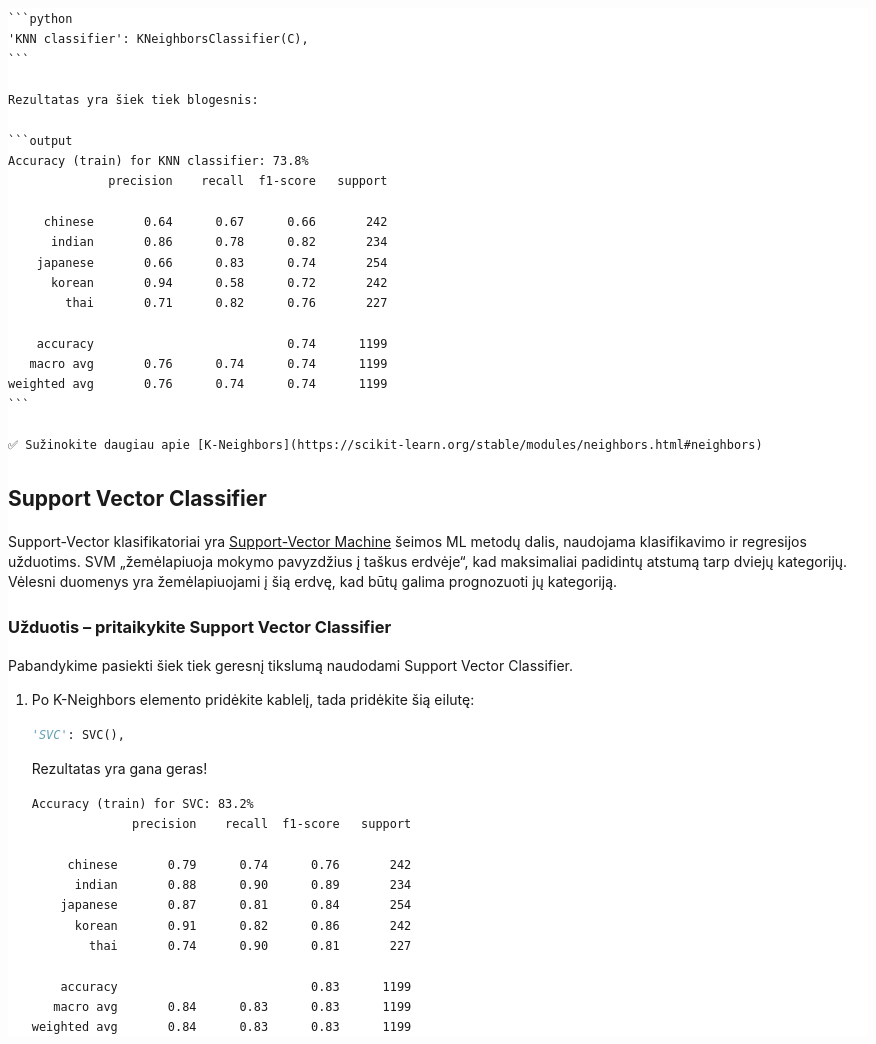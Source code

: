     ```python
    'KNN classifier': KNeighborsClassifier(C),
    ```

    Rezultatas yra šiek tiek blogesnis:

    ```output
    Accuracy (train) for KNN classifier: 73.8% 
                  precision    recall  f1-score   support
    
         chinese       0.64      0.67      0.66       242
          indian       0.86      0.78      0.82       234
        japanese       0.66      0.83      0.74       254
          korean       0.94      0.58      0.72       242
            thai       0.71      0.82      0.76       227
    
        accuracy                           0.74      1199
       macro avg       0.76      0.74      0.74      1199
    weighted avg       0.76      0.74      0.74      1199
    ```

    ✅ Sužinokite daugiau apie [K-Neighbors](https://scikit-learn.org/stable/modules/neighbors.html#neighbors)

## Support Vector Classifier

Support-Vector klasifikatoriai yra [Support-Vector Machine](https://wikipedia.org/wiki/Support-vector_machine) šeimos ML metodų dalis, naudojama klasifikavimo ir regresijos užduotims. SVM „žemėlapiuoja mokymo pavyzdžius į taškus erdvėje“, kad maksimaliai padidintų atstumą tarp dviejų kategorijų. Vėlesni duomenys yra žemėlapiuojami į šią erdvę, kad būtų galima prognozuoti jų kategoriją.

### Užduotis – pritaikykite Support Vector Classifier

Pabandykime pasiekti šiek tiek geresnį tikslumą naudodami Support Vector Classifier.

1. Po K-Neighbors elemento pridėkite kablelį, tada pridėkite šią eilutę:

    ```python
    'SVC': SVC(),
    ```

    Rezultatas yra gana geras!

    ```output
    Accuracy (train) for SVC: 83.2% 
                  precision    recall  f1-score   support
    
         chinese       0.79      0.74      0.76       242
          indian       0.88      0.90      0.89       234
        japanese       0.87      0.81      0.84       254
          korean       0.91      0.82      0.86       242
            thai       0.74      0.90      0.81       227
    
        accuracy                           0.83      1199
       macro avg       0.84      0.83      0.83      1199
    weighted avg       0.84      0.83      0.83      1199
    ```
